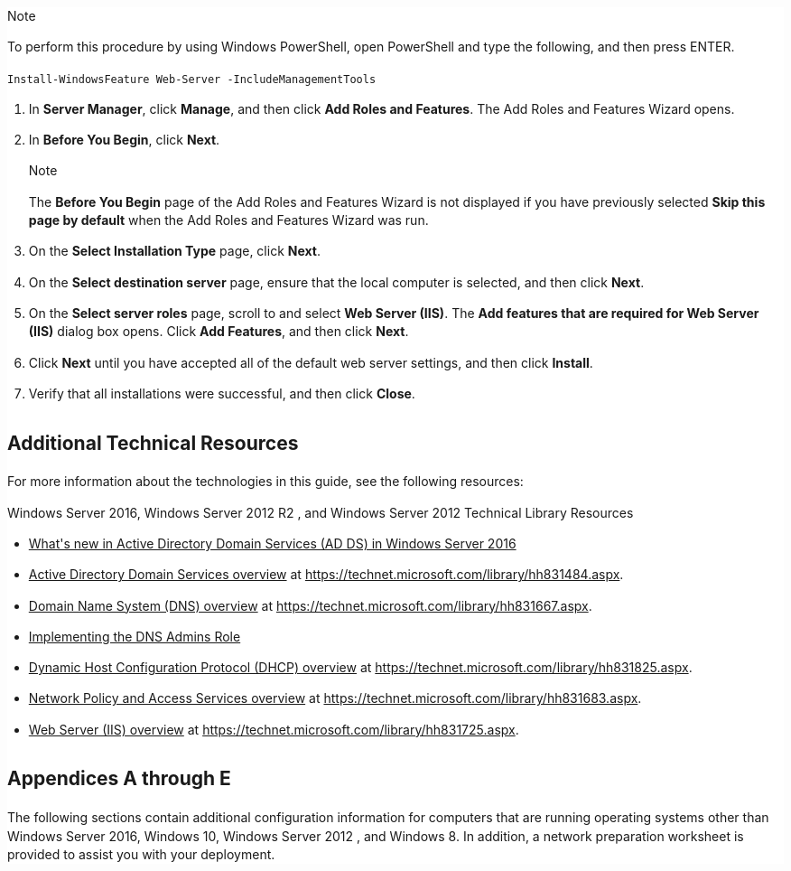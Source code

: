 > [!NOTE]
> To perform this procedure by using Windows PowerShell, open PowerShell and type the following, and then press ENTER.
>
> `Install-WindowsFeature Web-Server -IncludeManagementTools`

1.  In **Server Manager**, click **Manage**, and then click **Add Roles and Features**. The Add Roles and Features Wizard opens.

2.  In **Before You Begin**, click **Next**.

    > [!NOTE]
    > The **Before You Begin** page of the Add Roles and Features Wizard is not displayed if you have previously selected **Skip this page by default** when the Add Roles and Features Wizard was run.

3.  On the **Select Installation Type** page, click **Next**.

4.  On the **Select destination server** page, ensure that the local computer is selected, and then click **Next**.

5.  On the **Select server roles** page, scroll to and select **Web Server (IIS)**. The **Add features that are required for Web Server (IIS)** dialog box opens. Click **Add Features**, and then click **Next**.

6.  Click **Next** until you have accepted all of the default web server settings, and then click **Install**.

7.  Verify that all installations were successful, and then click **Close**.

## <a name="BKMK_resources"></a>Additional Technical Resources
For more information about the technologies in this guide, see the following resources:

 Windows Server 2016,  Windows Server 2012 R2 , and  Windows Server 2012  Technical Library Resources

- [What's new in Active Directory Domain Services (AD DS) in Windows Server 2016](../../identity/whats-new-active-directory-domain-services.md)

- [Active Directory Domain Services overview](/previous-versions/windows/it-pro/windows-server-2012-R2-and-2012/hh831484(v=ws.11)) at https://technet.microsoft.com/library/hh831484.aspx.

- [Domain Name System (DNS) overview](/previous-versions/windows/it-pro/windows-server-2012-R2-and-2012/hh831667(v=ws.11)) at https://technet.microsoft.com/library/hh831667.aspx.

- [Implementing the DNS Admins Role](/previous-versions/windows/it-pro/windows-server-2003/cc756152(v=ws.10))

- [Dynamic Host Configuration Protocol (DHCP) overview](/previous-versions/windows/it-pro/windows-server-2012-R2-and-2012/hh831825(v=ws.11)) at https://technet.microsoft.com/library/hh831825.aspx.

- [Network Policy and Access Services overview](/previous-versions/windows/it-pro/windows-server-2012-R2-and-2012/hh831683(v=ws.11)) at https://technet.microsoft.com/library/hh831683.aspx.

- [Web Server (IIS) overview](/previous-versions/windows/it-pro/windows-server-2012-R2-and-2012/hh831725(v=ws.11)) at https://technet.microsoft.com/library/hh831725.aspx.

## <a name="BKMK_appendix"></a>Appendices A through E
The following sections contain additional configuration information for computers that are running operating systems other than  Windows Server 2016, Windows 10,  Windows Server 2012 , and Windows 8. In addition, a network preparation worksheet is provided to assist you with your deployment.
